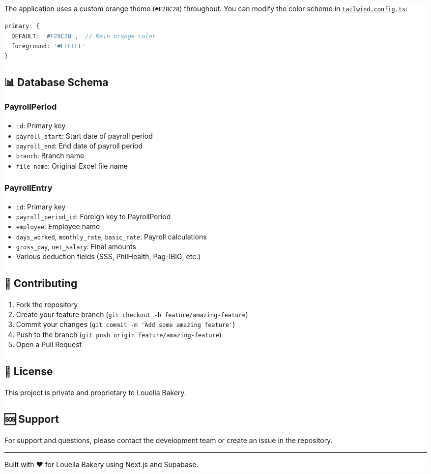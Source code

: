The application uses a custom orange theme (`#F28C28`) throughout. You can modify the color scheme in [`tailwind.config.ts`](tailwind.config.ts):

```typescript
primary: {
  DEFAULT: '#F28C28',  // Main orange color
  foreground: '#FFFFFF'
}
```

## 📊 Database Schema

### PayrollPeriod

- `id`: Primary key
- `payroll_start`: Start date of payroll period
- `payroll_end`: End date of payroll period
- `branch`: Branch name
- `file_name`: Original Excel file name

### PayrollEntry

- `id`: Primary key
- `payroll_period_id`: Foreign key to PayrollPeriod
- `employee`: Employee name
- `days_worked`, `monthly_rate`, `basic_rate`: Payroll calculations
- `gross_pay`, `net_salary`: Final amounts
- Various deduction fields (SSS, PhilHealth, Pag-IBIG, etc.)

## 🤝 Contributing

1. Fork the repository
2. Create your feature branch (`git checkout -b feature/amazing-feature`)
3. Commit your changes (`git commit -m 'Add some amazing feature'`)
4. Push to the branch (`git push origin feature/amazing-feature`)
5. Open a Pull Request

## 📄 License

This project is private and proprietary to Louella Bakery.

## 🆘 Support

For support and questions, please contact the development team or create an issue in the repository.

---

Built with ❤️ for Louella Bakery using Next.js and Supabase.
